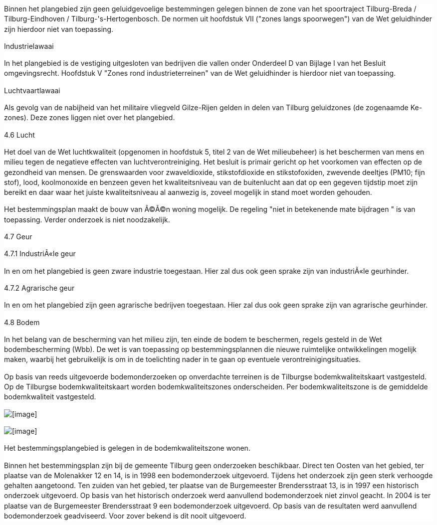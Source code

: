 Binnen het plangebied zijn geen geluidgevoelige bestemmingen gelegen binnen de zone van het spoortraject Tilburg\-Breda / Tilburg\-Eindhoven / Tilburg\-'s\-Hertogenbosch. De normen uit hoofdstuk VII ("zones langs spoorwegen") van de Wet geluidhinder zijn hierdoor niet van toepassing.

Industrielawaai

In het plangebied is de vestiging uitgesloten van bedrijven die vallen onder Onderdeel D van Bijlage I van het Besluit omgevingsrecht. Hoofdstuk V "Zones rond industrieterreinen" van de Wet geluidhinder is hierdoor niet van toepassing.

Luchtvaartlawaai

Als gevolg van de nabijheid van het militaire vliegveld Gilze\-Rijen gelden in delen van Tilburg geluidzones (de zogenaamde Ke\-zones). Deze zones liggen niet over het plangebied.

4\.6 Lucht

Het doel van de Wet luchtkwaliteit (opgenomen in hoofdstuk 5, titel 2 van de Wet milieubeheer) is het beschermen van mens en milieu tegen de negatieve effecten van luchtverontreiniging. Het besluit is primair gericht op het voorkomen van effecten op de gezondheid van mensen. De grenswaarden voor zwaveldioxide, stikstofdioxide en stikstofoxiden, zwevende deeltjes (PM10; fijn stof), lood, koolmonoxide en benzeen geven het kwaliteitsniveau van de buitenlucht aan dat op een gegeven tijdstip moet zijn bereikt en daar waar het juiste kwaliteitsniveau al aanwezig is, zoveel mogelijk in stand moet worden gehouden.

Het bestemmingsplan maakt de bouw van Ã©Ã©n woning mogelijk. De regeling "niet in betekenende mate bijdragen " is van toepassing. Verder onderzoek is niet noodzakelijk.

4\.7 Geur

4\.7\.1 IndustriÃ«le geur

In en om het plangebied is geen zware industrie toegestaan. Hier zal dus ook geen sprake zijn van industriÃ«le geurhinder.

4\.7\.2 Agrarische geur

In en om het plangebied zijn geen agrarische bedrijven toegestaan. Hier zal dus ook geen sprake zijn van agrarische geurhinder.

4\.8 Bodem

In het belang van de bescherming van het milieu zijn, ten einde de bodem te beschermen, regels gesteld in de Wet bodembescherming (Wbb). De wet is van toepassing op bestemmingsplannen die nieuwe ruimtelijke ontwikkelingen mogelijk maken, waarbij het gebruikelijk is om in de toelichting nader in te gaan op eventuele verontreinigingsituaties.

Op basis van reeds uitgevoerde bodemonderzoeken op onverdachte terreinen is de Tilburgse bodemkwaliteitskaart vastgesteld. Op de Tilburgse bodemkwaliteitskaart worden bodemkwaliteitszones onderscheiden. Per bodemkwaliteitszone is de gemiddelde bodemkwaliteit vastgesteld.

![[image]](i_NL.IMRO.0855.BSP2016001-e001_402003.jpg "i_NL.IMRO.0855.BSP2016001-e001_402003.jpg")

![[image]](i_NL.IMRO.0855.BSP2016001-e001_402004.jpg "i_NL.IMRO.0855.BSP2016001-e001_402004.jpg")

Het bestemmingsplangebied is gelegen in de bodemkwaliteitszone wonen.

Binnen het bestemmingsplan zijn bij de gemeente Tilburg geen onderzoeken beschikbaar. Direct ten Oosten van het gebied, ter plaatse van de Molenakker 12 en 14, is in 1998 een bodemonderzoek uitgevoerd. Tijdens het onderzoek zijn geen sterk verhoogde gehalten aangetoond. Ten zuiden van het gebied, ter plaatse van de Burgemeester Brendersstraat 13, is in 1997 een historisch onderzoek uitgevoerd. Op basis van het historisch onderzoek werd aanvullend bodemonderzoek niet zinvol geacht. In 2004 is ter plaatse van de Burgemeester Brendersstraat 9 een bodemonderzoek uitgevoerd. Op basis van de resultaten werd aanvullend bodemonderzoek geadviseerd. Voor zover bekend is dit nooit uitgevoerd.
